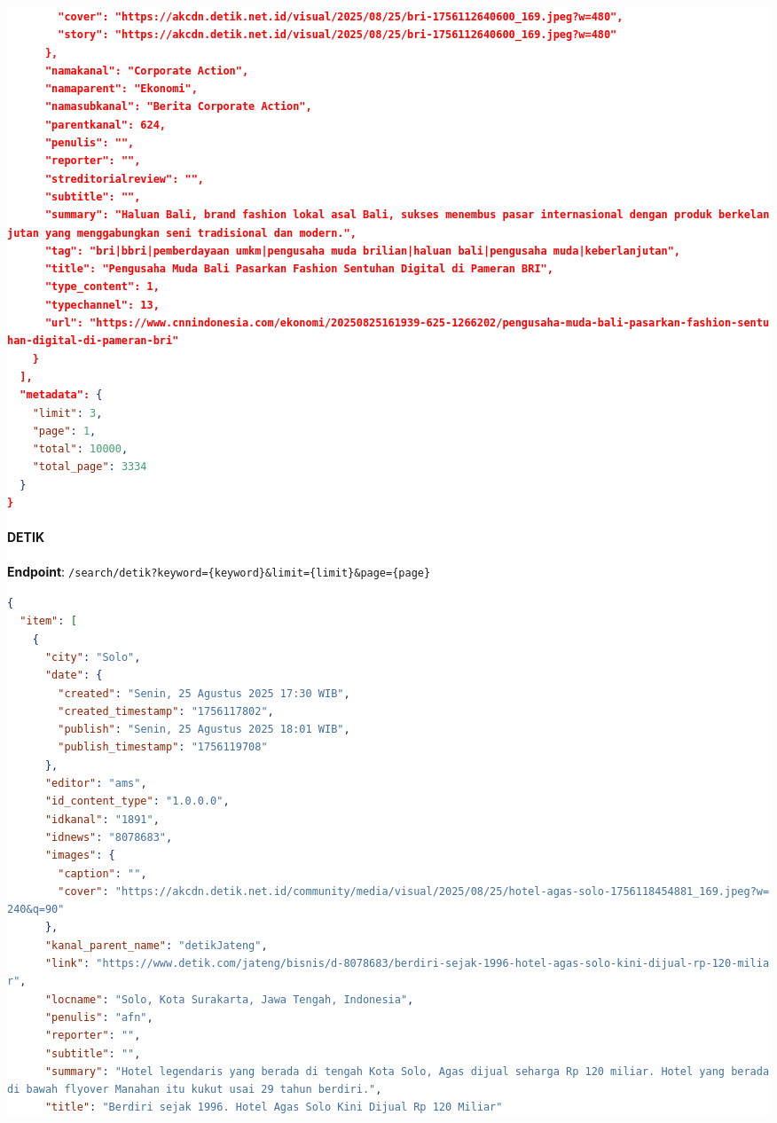 ```json
        "cover": "https://akcdn.detik.net.id/visual/2025/08/25/bri-1756112640600_169.jpeg?w=480",
        "story": "https://akcdn.detik.net.id/visual/2025/08/25/bri-1756112640600_169.jpeg?w=480"
      },
      "namakanal": "Corporate Action",
      "namaparent": "Ekonomi",
      "namasubkanal": "Berita Corporate Action",
      "parentkanal": 624,
      "penulis": "",
      "reporter": "",
      "streditorialreview": "",
      "subtitle": "",
      "summary": "Haluan Bali, brand fashion lokal asal Bali, sukses menembus pasar internasional dengan produk berkelanjutan yang menggabungkan seni tradisional dan modern.",
      "tag": "bri|bbri|pemberdayaan umkm|pengusaha muda brilian|haluan bali|pengusaha muda|keberlanjutan",
      "title": "Pengusaha Muda Bali Pasarkan Fashion Sentuhan Digital di Pameran BRI",
      "type_content": 1,
      "typechannel": 13,
      "url": "https://www.cnnindonesia.com/ekonomi/20250825161939-625-1266202/pengusaha-muda-bali-pasarkan-fashion-sentuhan-digital-di-pameran-bri"
    }
  ],
  "metadata": {
    "limit": 3,
    "page": 1,
    "total": 10000,
    "total_page": 3334
  }
}
```

#### DETIK
**Endpoint**: `/search/detik?keyword={keyword}&limit={limit}&page={page}`

```json
{
  "item": [
    {
      "city": "Solo",
      "date": {
        "created": "Senin, 25 Agustus 2025 17:30 WIB",
        "created_timestamp": "1756117802",
        "publish": "Senin, 25 Agustus 2025 18:01 WIB",
        "publish_timestamp": "1756119708"
      },
      "editor": "ams",
      "id_content_type": "1.0.0.0",
      "idkanal": "1891",
      "idnews": "8078683",
      "images": {
        "caption": "",
        "cover": "https://akcdn.detik.net.id/community/media/visual/2025/08/25/hotel-agas-solo-1756118454881_169.jpeg?w=240&q=90"
      },
      "kanal_parent_name": "detikJateng",
      "link": "https://www.detik.com/jateng/bisnis/d-8078683/berdiri-sejak-1996-hotel-agas-solo-kini-dijual-rp-120-miliar",
      "locname": "Solo, Kota Surakarta, Jawa Tengah, Indonesia",
      "penulis": "afn",
      "reporter": "",
      "subtitle": "",
      "summary": "Hotel legendaris yang berada di tengah Kota Solo, Agas dijual seharga Rp 120 miliar. Hotel yang berada di bawah flyover Manahan itu kukut usai 29 tahun berdiri.",
      "title": "Berdiri sejak 1996. Hotel Agas Solo Kini Dijual Rp 120 Miliar"
```